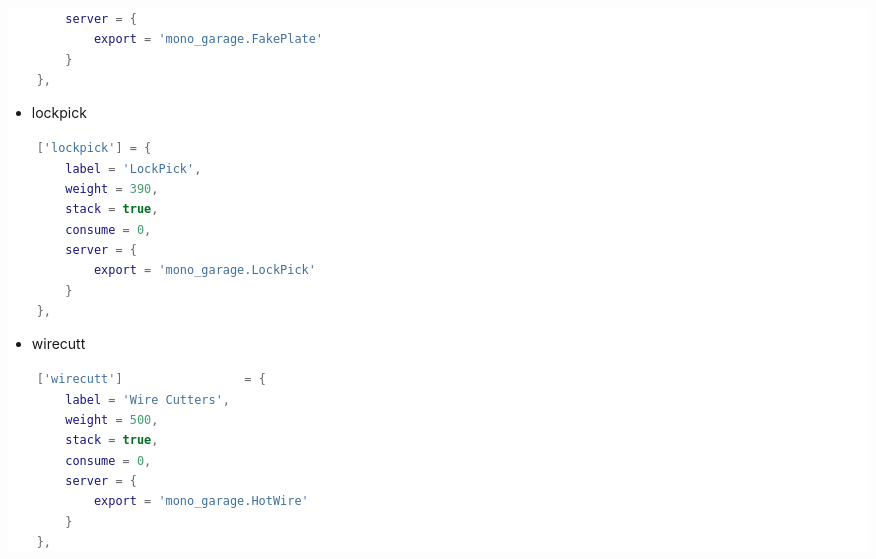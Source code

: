 ```lua
		server = {
			export = 'mono_garage.FakePlate'
		}
	},
```
- lockpick 
```lua
    ['lockpick'] = {
		label = 'LockPick',
		weight = 390,
		stack = true,
		consume = 0,
		server = {
			export = 'mono_garage.LockPick'
		}
	},
```
- wirecutt 
```lua
    ['wirecutt']                 = {
		label = 'Wire Cutters',
		weight = 500,
		stack = true,
        consume = 0,
		server = {
			export = 'mono_garage.HotWire'
		}
	},
```
